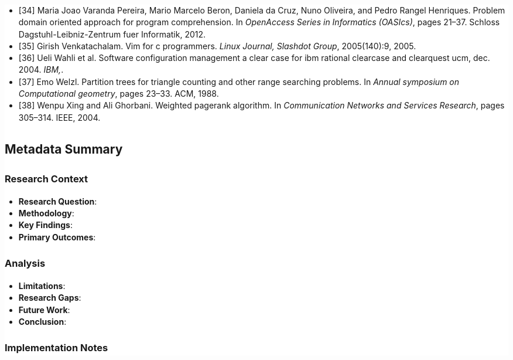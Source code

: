 - <a id="ref-34"></a>[34] Maria Joao Varanda Pereira, Mario Marcelo Beron, Daniela da Cruz, Nuno Oliveira, and Pedro Rangel Henriques. Problem domain oriented approach for program comprehension. In *OpenAccess Series in Informatics (OASIcs)*, pages 21–37. Schloss Dagstuhl-Leibniz-Zentrum fuer Informatik, 2012.
- <a id="ref-35"></a>[35] Girish Venkatachalam. Vim for c programmers. *Linux Journal, Slashdot Group*, 2005(140):9, 2005.
- <a id="ref-36"></a>[36] Ueli Wahli et al. Software configuration management a clear case for ibm rational clearcase and clearquest ucm, dec. 2004. *IBM,*.
- <a id="ref-37"></a>[37] Emo Welzl. Partition trees for triangle counting and other range searching problems. In *Annual symposium on Computational geometry*, pages 23–33. ACM, 1988.
- <a id="ref-38"></a>[38] Wenpu Xing and Ali Ghorbani. Weighted pagerank algorithm. In *Communication Networks and Services Research*, pages 305–314. IEEE, 2004.

## Metadata Summary
### Research Context
- **Research Question**:
- **Methodology**:
- **Key Findings**:
- **Primary Outcomes**:

### Analysis
- **Limitations**:
- **Research Gaps**:
- **Future Work**:
- **Conclusion**:

### Implementation Notes